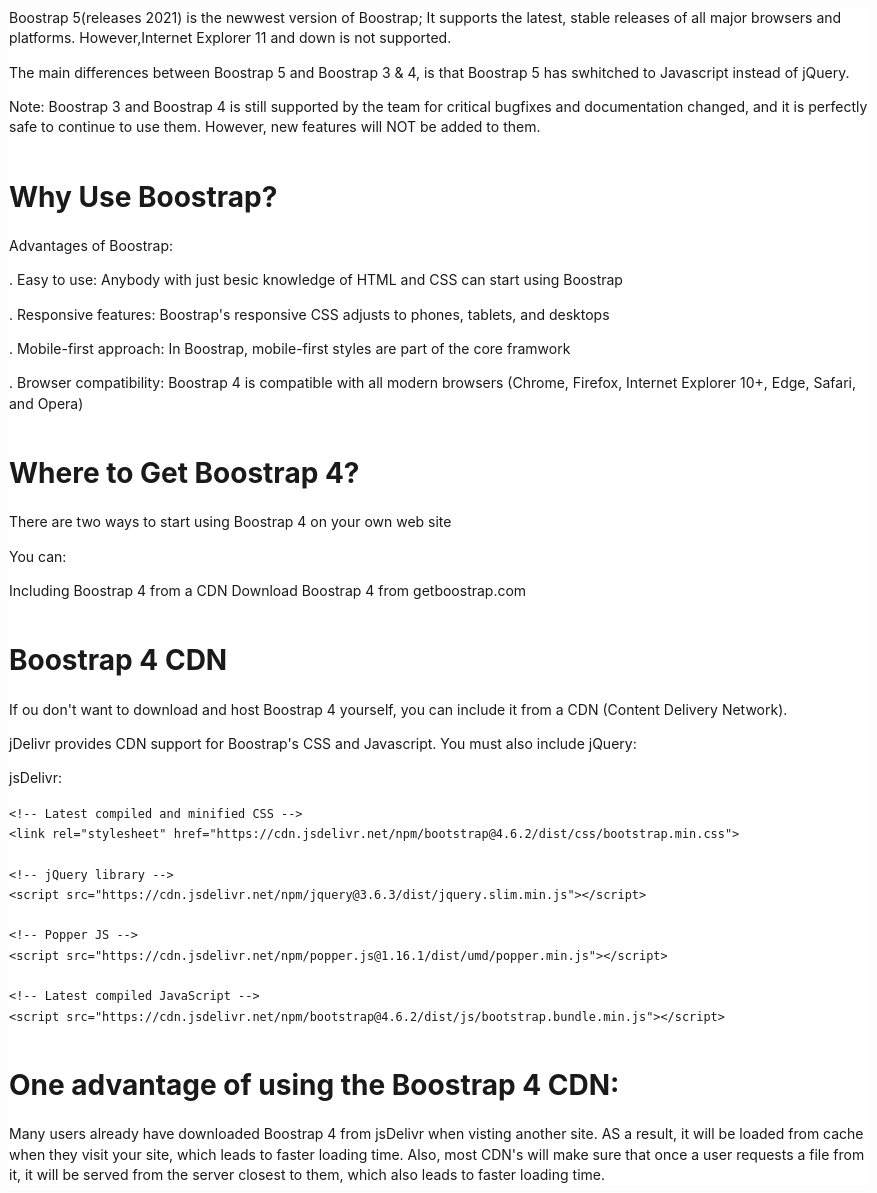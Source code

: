 Boostrap 5(releases 2021) is the newwest version of Boostrap; It supports the latest, stable releases of all major browsers and platforms. However,Internet Explorer 11 and down is not supported.

The main differences between Boostrap 5 and Boostrap 3 & 4, is that Boostrap 5 has swhitched to Javascript instead of jQuery.

Note: Boostrap 3 and Boostrap 4 is still supported by the team for critical bugfixes and documentation changed, and it is perfectly safe to continue to use them. However, new features will NOT be added to them.

# Why Use Boostrap?
Advantages of Boostrap:

. Easy to use: Anybody with just besic knowledge of HTML and CSS can start using Boostrap 

. Responsive features: Boostrap's responsive CSS adjusts to phones, tablets, and desktops

. Mobile-first approach: In Boostrap, mobile-first styles are part of the core framwork

. Browser compatibility: Boostrap 4 is compatible with all modern browsers (Chrome, Firefox, Internet Explorer 10+, Edge, Safari, and Opera)

# Where to Get Boostrap 4?
There are two ways to start using Boostrap 4 on your own web site 

You can:

Including Boostrap 4 from a CDN
Download Boostrap 4 from getboostrap.com 

# Boostrap 4 CDN
If ou don't want to download and host Boostrap 4 yourself, you can include it from a CDN (Content Delivery Network).

jDelivr provides CDN support for Boostrap's CSS and Javascript. You must also include jQuery:

jsDelivr:

    <!-- Latest compiled and minified CSS -->
    <link rel="stylesheet" href="https://cdn.jsdelivr.net/npm/bootstrap@4.6.2/dist/css/bootstrap.min.css">

    <!-- jQuery library -->
    <script src="https://cdn.jsdelivr.net/npm/jquery@3.6.3/dist/jquery.slim.min.js"></script>

    <!-- Popper JS -->
    <script src="https://cdn.jsdelivr.net/npm/popper.js@1.16.1/dist/umd/popper.min.js"></script>

    <!-- Latest compiled JavaScript -->
    <script src="https://cdn.jsdelivr.net/npm/bootstrap@4.6.2/dist/js/bootstrap.bundle.min.js"></script>

# One advantage of using the Boostrap 4 CDN:
Many users already have downloaded Boostrap 4 from jsDelivr when visting another site. AS a result, it will be loaded from cache when they visit your site, which leads to faster loading time. Also, most CDN's will make sure that once a user requests a file from it, it will be served from the server closest to them, which also leads to faster loading time.
